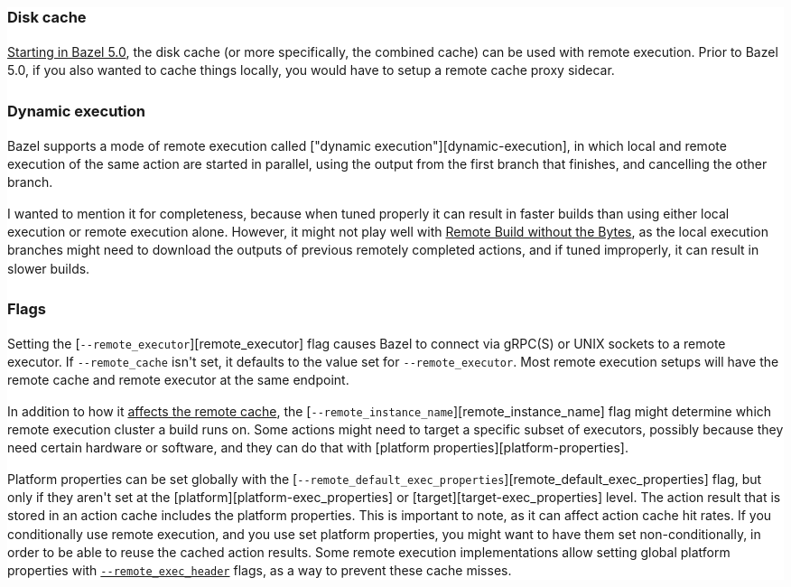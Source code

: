 [^no-fetch-remote]: Except if [`--noremote_accept_cached`][remote_accept_cached] is set.

### Disk cache

[Starting in Bazel 5.0](https://github.com/bazelbuild/bazel/commit/cf57d036c2e1b608ca902267fbbdfeb7ee5aa166),
the disk cache
(or more specifically,
the combined cache)
can be used with remote execution.
Prior to Bazel 5.0,
if you also wanted to cache things locally,
you would have to setup a remote cache proxy sidecar.

### Dynamic execution

Bazel supports a mode of remote execution called ["dynamic execution"][dynamic-execution],
in which local and remote execution of the same action are started in parallel,
using the output from the first branch that finishes,
and cancelling the other branch.

I wanted to mention it for completeness,
because when tuned properly it can result in faster builds than using either local execution or remote execution alone.
However,
it might not play well with [Remote Build without the Bytes](#remote-build-without-the-bytes),
as the local execution branches might need to download the outputs of previous remotely completed actions,
and if tuned improperly,
it can result in slower builds.

### Flags

<a id="remote_executor-flag"></a>
Setting the [`--remote_executor`][remote_executor] flag causes Bazel to connect via gRPC(S) or UNIX sockets to a remote executor.
If `--remote_cache` isn't set,
it defaults to the value set for `--remote_executor`.
Most remote execution setups will have the remote cache and remote executor at the same endpoint.

In addition to how it [affects the remote cache](#flags),
the [`--remote_instance_name`][remote_instance_name] flag might determine which remote execution cluster a build runs on.
Some actions might need to target a specific subset of executors,
possibly because they need certain hardware or software,
and they can do that with [platform properties][platform-properties].

<a id="remote_default_exec_properties-flag"></a>
Platform properties can be set globally with the [`--remote_default_exec_properties`][remote_default_exec_properties] flag,
but only if they aren't set at the [platform][platform-exec_properties] or [target][target-exec_properties] level.
The action result that is stored in an action cache includes the platform properties.
This is important to note, as it can affect action cache hit rates.
If you conditionally use remote execution,
and you use set platform properties,
you might want to have them set non-conditionally,
in order to be able to reuse the cached action results.
Some remote execution implementations allow setting global platform properties with [`--remote_exec_header`](#remote_exec_header-flag) flags,
as a way to prevent these cache misses.


[^podcast]: I talk a bit about remote execution on [this episode of the Lyft Mobile Podcast](https://lyftmobilepodcast.libsyn.com/bazel-with-brentley-jones-and-keith-smiley).
[^bazel-strategies]: Julio wrote a great [summary on spawn strategies](https://jmmv.dev/2019/12/bazel-strategies.html) that I highly recommend reading.
[^experimental_remote_cache_async-available]: Available in [Bazel 5.0](https://github.com/bazelbuild/bazel/commit/7f08b7841fcf4c7d7d09b69f9ec1f24969aba8a1).
[^disk-cache-no-remote-availability]: Available in [Bazel 5.0](https://github.com/bazelbuild/bazel/commit/46c3f1711b90c648baf3d15d6df2890c8a12f67c).
[^bes-no-cache-availability]: Available in [Bazel 5.0](https://github.com/bazelbuild/bazel/commit/bfc24139d93f8643686d91596ba347df2e01966a).
[^bes-header-availability]: Available in [Bazel 5.0](https://github.com/bazelbuild/bazel/commit/ef42d1365d0f508d3d817997b5049639a72100ab).
[action]: https://docs.bazel.build/versions/5.0.0/glossary.html#action
[action-cache]: https://docs.bazel.build/versions/5.0.0/glossary.html#action-cache
[action-graph]: https://docs.bazel.build/versions/5.0.0/glossary.html#action-graph
[analysis-phase]: https://docs.bazel.build/versions/5.0.0/glossary.html#analysis-phase
[build-graph]: https://docs.bazel.build/versions/5.0.0/glossary.html#build-graph
[disk-cache]: https://docs.bazel.build/versions/5.0.0/glossary.html#disk-cache
[execution-phase]: https://docs.bazel.build/versions/5.0.0/glossary.html#execution-phase
[output-base]: https://docs.bazel.build/versions/5.0.0/glossary.html#output-base
[rule]: https://docs.bazel.build/versions/5.0.0/glossary.html#rule
[bep]: https://docs.bazel.build/versions/5.0.0/build-event-protocol.html
[bes]: https://docs.bazel.build/versions/5.0.0/build-event-protocol.html#build-event-service
[dynamic-execution]: https://docs.bazel.build/versions/5.0.0/dynamic-execution.html
[platform-properties]: https://docs.bazel.build/versions/5.0.0/platforms-intro.html#common-platform-properties
[remote-caching]: https://docs.bazel.build/versions/5.0.0/remote-caching.html
[remote-execution]: https://docs.bazel.build/versions/5.0.0/remote-execution.html
[common-tags]: https://docs.bazel.build/versions/5.0.0/be/common-definitions.html#common.tags
[platform-exec_properties]: https://docs.bazel.build/versions/5.0.0/be/platform.html#platform.exec_properties
[target-exec_properties]: https://docs.bazel.build/versions/5.0.0/be/common-definitions.html#common.exec_properties
[announce_rc]: https://docs.bazel.build/versions/5.0.0/command-line-reference.html#flag--announce_rc
[bes_backend]: https://docs.bazel.build/versions/5.0.0/command-line-reference.html#flag--bes_backend
[bes_header]: https://docs.bazel.build/versions/5.0.0/command-line-reference.html#flag--bes_header
[bes_results_url]: https://docs.bazel.build/versions/5.0.0/command-line-reference.html#flag--bes_results_url
[bes_timeout]: https://docs.bazel.build/versions/5.0.0/command-line-reference.html#flag--bes_timeout
[disk_cache]: https://docs.bazel.build/versions/5.0.0/command-line-reference.html#flag--disk_cache
[experimental_build_event_upload_strategy]: https://docs.bazel.build/versions/5.0.0/command-line-reference.html#flag--experimental_build_event_upload_strategy
[experimental_generate_json_trace_profile]: https://docs.bazel.build/versions/5.0.0/command-line-reference.html#flag--experimental_generate_json_trace_profile
[experimental_guard_against_concurrent_changes]: https://docs.bazel.build/versions/5.0.0/command-line-reference.html#flag--experimental_guard_against_concurrent_changes
[experimental_remote_cache_async]: https://docs.bazel.build/versions/5.0.0/command-line-reference.html#flag--experimental_remote_cache_async
[experimental_remote_execution_keepalive]: https://docs.bazel.build/versions/5.0.0/command-line-reference.html#flag--experimental_remote_execution_keepalive
[incompatible_remote_build_event_upload_respect_no_cache]: https://docs.bazel.build/versions/5.0.0/command-line-reference.html#flag--incompatible_remote_build_event_upload_respect_no_cache
[incompatible_remote_results_ignore_disk]: https://docs.bazel.build/versions/5.0.0/command-line-reference.html#flag--incompatible_remote_results_ignore_disk
[jobs]: https://docs.bazel.build/versions/5.0.0/command-line-reference.html#flag--jobs
[local_cpu_resources]: https://docs.bazel.build/versions/5.0.0/command-line-reference.html#flag--local_cpu_resources
[remote_accept_cached]: https://docs.bazel.build/versions/5.0.0/command-line-reference.html#flag--remote_accept_cached
[remote_cache]: https://docs.bazel.build/versions/5.0.0/command-line-reference.html#flag--remote_cache
[remote_cache_header]: https://docs.bazel.build/versions/5.0.0/command-line-reference.html#flag--remote_cache_header
[remote_default_exec_properties]: https://docs.bazel.build/versions/5.0.0/command-line-reference.html#flag--remote_default_exec_properties
[remote_download_minimal]: https://docs.bazel.build/versions/5.0.0/command-line-reference.html#flag--remote_download_minimal
[remote_download_toplevel]: https://docs.bazel.build/versions/5.0.0/command-line-reference.html#flag--remote_download_toplevel
[remote_executor]: https://docs.bazel.build/versions/5.0.0/command-line-reference.html#flag--remote_executor
[remote_exec_header]: https://docs.bazel.build/versions/5.0.0/command-line-reference.html#flag--remote_exec_header
[remote_header]: https://docs.bazel.build/versions/5.0.0/command-line-reference.html#flag--remote_header
[remote_instance_name]: https://docs.bazel.build/versions/5.0.0/command-line-reference.html#flag--remote_instance_name
[remote_retries]: https://docs.bazel.build/versions/5.0.0/command-line-reference.html#flag--remote_retries
[remote_timeout]: https://docs.bazel.build/versions/5.0.0/command-line-reference.html#flag--remote_timeout
[remote_upload_local_results]: https://docs.bazel.build/versions/5.0.0/command-line-reference.html#flag--remote_upload_local_results
[action-result]: https://github.com/bazelbuild/bazel/blob/5.0.0/src/main/java/com/google/devtools/build/lib/actions/ActionResult.java#L26-L28
[bes_upload_mode]: https://github.com/bazelbuild/bazel/blob/5.0.0/src/main/java/com/google/devtools/build/lib/buildeventservice/BuildEventServiceOptions.java#L145-L154
[spawn]: https://github.com/bazelbuild/bazel/blob/5.0.0/src/main/java/com/google/devtools/build/lib/actions/Spawn.java#L25-L30
[spawn-strategy]: https://github.com/bazelbuild/bazel/blob/5.0.0/src/main/java/com/google/devtools/build/lib/actions/SpawnStrategy.java#L18-L28
[bytestream-read]: https://github.com/googleapis/googleapis/blob/885183fcec1a9b3a812055c209fa61f391c9042c/google/bytestream/bytestream.proto#L50-L53
[bytestream-write]: https://github.com/googleapis/googleapis/blob/885183fcec1a9b3a812055c209fa61f391c9042c/google/bytestream/bytestream.proto#L55-L77
[reapi-execute]: https://github.com/bazelbuild/remote-apis/blob/3e816456ee28f01ab2e0abf72306c1f340c7b229/build/bazel/remote/execution/v2/remote_execution.proto#L45-L115
[reapi-findmissingblobs]: https://github.com/bazelbuild/remote-apis/blob/3e816456ee28f01ab2e0abf72306c1f340c7b229/build/bazel/remote/execution/v2/remote_execution.proto#L318-L329
[reapi-getactionresult]: https://github.com/bazelbuild/remote-apis/blob/3e816456ee28f01ab2e0abf72306c1f340c7b229/build/bazel/remote/execution/v2/remote_execution.proto#L145-L159
[reapi-updateactionresult]: https://github.com/bazelbuild/remote-apis/blob/3e816456ee28f01ab2e0abf72306c1f340c7b229/build/bazel/remote/execution/v2/remote_execution.proto#L161-L182
[remote-build-without-the-bytes]: https://github.com/bazelbuild/bazel/issues/6862